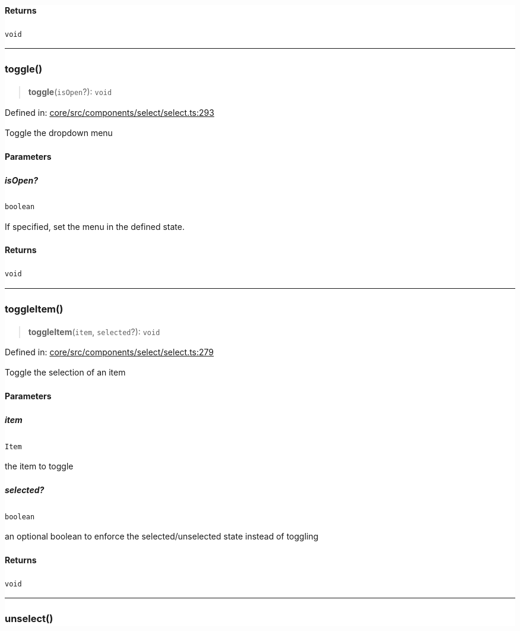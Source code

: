 #### Returns

`void`

***

### toggle()

> **toggle**(`isOpen`?): `void`

Defined in: [core/src/components/select/select.ts:293](https://github.com/AmadeusITGroup/AgnosUI/blob/ff9034c35f41638e19c700b54c090116987d3559/core/src/components/select/select.ts#L293)

Toggle the dropdown menu

#### Parameters

##### isOpen?

`boolean`

If specified, set the menu in the defined state.

#### Returns

`void`

***

### toggleItem()

> **toggleItem**(`item`, `selected`?): `void`

Defined in: [core/src/components/select/select.ts:279](https://github.com/AmadeusITGroup/AgnosUI/blob/ff9034c35f41638e19c700b54c090116987d3559/core/src/components/select/select.ts#L279)

Toggle the selection of an item

#### Parameters

##### item

`Item`

the item to toggle

##### selected?

`boolean`

an optional boolean to enforce the selected/unselected state instead of toggling

#### Returns

`void`

***

### unselect()
